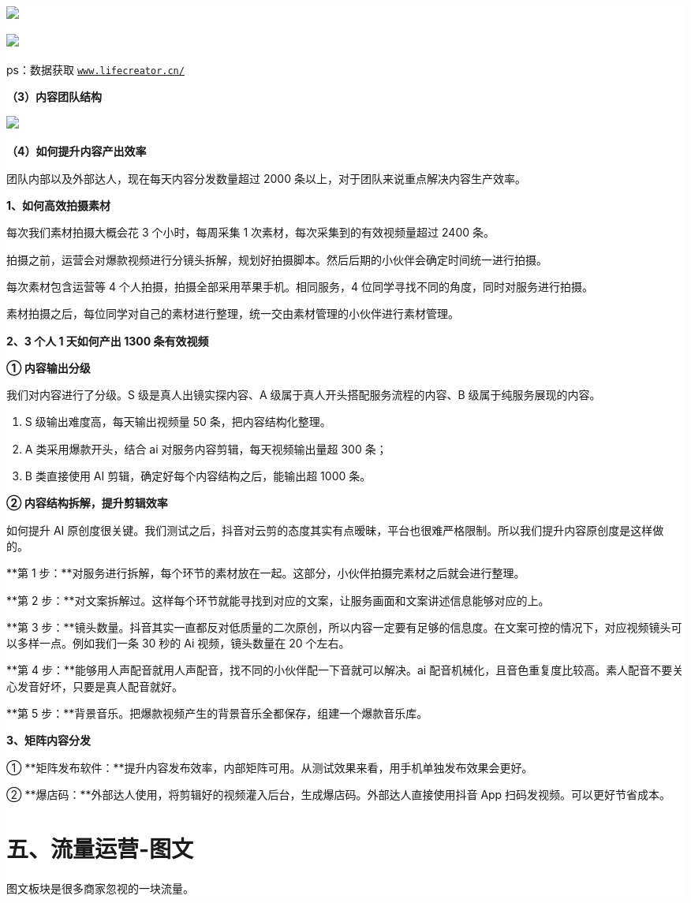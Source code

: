 ![](img/b072ab9ef3d7203bbb7a026907aedb71.png)

![](img/2b3d33dceeb0dafe1a9e775fe68de6f9.png)

ps：数据获取 [`www.lifecreator.cn/`](https://www.lifecreator.cn)

**（3）内容团队结构**

![](img/c5ece4345587d35c09f40900b53d6481.png)

**（4）如何提升内容产出效率**

团队内部以及外部达人，现在每天内容分发数量超过 2000 条以上，对于团队来说重点解决内容生产效率。

**1、如何高效拍摄素材**

每次我们素材拍摄大概会花 3 个小时，每周采集 1 次素材，每次采集到的有效视频量超过 2400 条。

拍摄之前，运营会对爆款视频进行分镜头拆解，规划好拍摄脚本。然后后期的小伙伴会确定时间统一进行拍摄。

每次素材包含运营等 4 个人拍摄，拍摄全部采用苹果手机。相同服务，4 位同学寻找不同的角度，同时对服务进行拍摄。

素材拍摄之后，每位同学对自己的素材进行整理，统一交由素材管理的小伙伴进行素材管理。

**2、3 个人 1 天如何产出 1300 条有效视频**

**① 内容输出分级**

我们对内容进行了分级。S 级是真人出镜实探内容、A 级属于真人开头搭配服务流程的内容、B 级属于纯服务展现的内容。

1.  S 级输出难度高，每天输出视频量 50 条，把内容结构化整理。

1.  A 类采用爆款开头，结合 ai 对服务内容剪辑，每天视频输出量超 300 条；

1.  B 类直接使用 AI 剪辑，确定好每个内容结构之后，能输出超 1000 条。

**② 内容结构拆解，提升剪辑效率**

如何提升 AI 原创度很关键。我们测试之后，抖音对云剪的态度其实有点暧昧，平台也很难严格限制。所以我们提升内容原创度是这样做的。

**第 1 步：**对服务进行拆解，每个环节的素材放在一起。这部分，小伙伴拍摄完素材之后就会进行整理。

**第 2 步：**对文案拆解过。这样每个环节就能寻找到对应的文案，让服务画面和文案讲述信息能够对应的上。

**第 3 步：**镜头数量。抖音其实一直都反对低质量的二次原创，所以内容一定要有足够的信息度。在文案可控的情况下，对应视频镜头可以多样一点。例如我们一条 30 秒的 Ai 视频，镜头数量在 20 个左右。

**第 4 步：**能够用人声配音就用人声配音，找不同的小伙伴配一下音就可以解决。ai 配音机械化，且音色重复度比较高。素人配音不要关心发音好坏，只要是真人配音就好。

**第 5 步：**背景音乐。把爆款视频产生的背景音乐全都保存，组建一个爆款音乐库。

**3、矩阵内容分发**

① **矩阵发布软件：**提升内容发布效率，内部矩阵可用。从测试效果来看，用手机单独发布效果会更好。

② **爆店码：**外部达人使用，将剪辑好的视频灌入后台，生成爆店码。外部达人直接使用抖音 App 扫码发视频。可以更好节省成本。

# 五、流量运营-图文

图文板块是很多商家忽视的一块流量。
